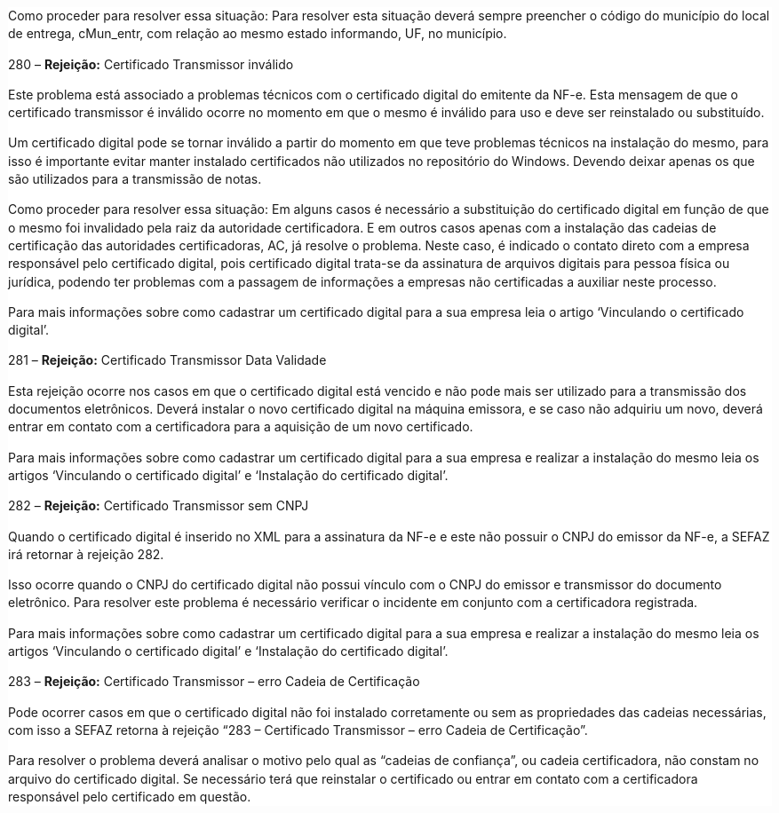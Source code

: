 Como proceder para resolver essa situação:
Para resolver esta situação deverá sempre preencher o código do município do local de entrega, cMun_entr, com relação ao mesmo estado informando, UF, no município.

280 – **Rejeição:** Certificado Transmissor inválido 

Este problema está associado a problemas técnicos com o certificado digital do emitente da NF-e. Esta mensagem de que o certificado transmissor é inválido ocorre no momento em que o mesmo é inválido para uso e deve ser reinstalado ou substituído.

Um certificado digital pode se tornar inválido a partir do momento em que teve problemas técnicos na instalação do mesmo, para isso é importante evitar manter instalado certificados não utilizados no repositório do Windows. Devendo deixar apenas os que são utilizados para a transmissão de notas.

Como proceder para resolver essa situação:
Em alguns casos é necessário a substituição do certificado digital em função de que o mesmo foi invalidado pela raiz da autoridade certificadora. E em outros casos apenas com a instalação das cadeias de certificação das autoridades certificadoras, AC, já resolve o problema. Neste caso, é indicado o contato direto com a empresa responsável pelo certificado digital, pois certificado digital trata-se da assinatura de arquivos digitais para pessoa física ou jurídica, podendo ter problemas com a passagem de informações a empresas não certificadas a auxiliar neste processo.

Para mais informações sobre como cadastrar um certificado digital para a sua empresa leia o artigo ‘Vinculando o certificado digital’.

281 – **Rejeição:** Certificado Transmissor Data Validade

Esta rejeição ocorre nos casos em que o certificado digital está vencido e não pode mais ser utilizado para a transmissão dos documentos eletrônicos. Deverá instalar o novo certificado digital na máquina emissora, e se caso não adquiriu um novo, deverá entrar em contato com a certificadora para a aquisição de um novo certificado.

Para mais informações sobre como cadastrar um certificado digital para a sua empresa e realizar a instalação do mesmo leia os artigos ‘Vinculando o certificado digital’ e ‘Instalação do certificado digital’.

282 – **Rejeição:** Certificado Transmissor sem CNPJ

Quando o certificado digital é inserido no XML para a assinatura da NF-e e este não possuir o CNPJ do emissor da NF-e, a SEFAZ irá retornar à rejeição 282.

Isso ocorre quando o CNPJ do certificado digital não possui vínculo com o CNPJ do emissor e transmissor do documento eletrônico. Para resolver este problema é necessário verificar o incidente em conjunto com a certificadora registrada.

Para mais informações sobre como cadastrar um certificado digital para a sua empresa e realizar a instalação do mesmo leia os artigos ‘Vinculando o certificado digital’ e ‘Instalação do certificado digital’.

283 – **Rejeição:** Certificado Transmissor – erro Cadeia de Certificação

Pode ocorrer casos em que o certificado digital não foi instalado corretamente ou sem as propriedades das cadeias necessárias, com isso a SEFAZ retorna à rejeição “283 – Certificado Transmissor – erro Cadeia de Certificação”.

Para resolver o problema deverá analisar o motivo pelo qual as “cadeias de confiança”, ou cadeia certificadora, não constam no arquivo do certificado digital. Se necessário terá que reinstalar o certificado ou entrar em contato com a certificadora responsável pelo certificado em questão.
